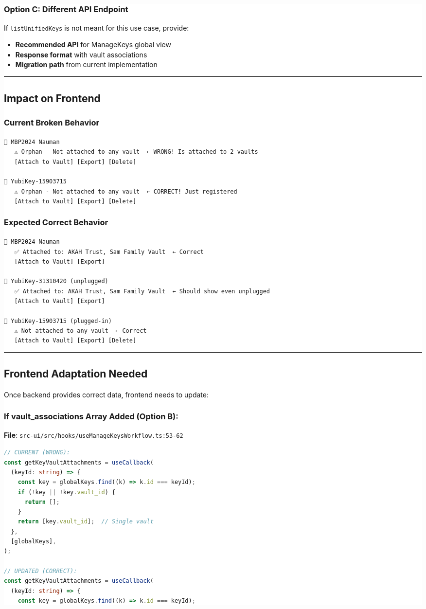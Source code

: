 ### Option C: Different API Endpoint

If `listUnifiedKeys` is not meant for this use case, provide:
- **Recommended API** for ManageKeys global view
- **Response format** with vault associations
- **Migration path** from current implementation

---

## Impact on Frontend

### Current Broken Behavior
```
🔑 MBP2024 Nauman
   ⚠️ Orphan - Not attached to any vault  ← WRONG! Is attached to 2 vaults
   [Attach to Vault] [Export] [Delete]

🔐 YubiKey-15903715
   ⚠️ Orphan - Not attached to any vault  ← CORRECT! Just registered
   [Attach to Vault] [Export] [Delete]
```

### Expected Correct Behavior
```
🔑 MBP2024 Nauman
   ✅ Attached to: AKAH Trust, Sam Family Vault  ← Correct
   [Attach to Vault] [Export]

🔐 YubiKey-31310420 (unplugged)
   ✅ Attached to: AKAH Trust, Sam Family Vault  ← Should show even unplugged
   [Attach to Vault] [Export]

🔐 YubiKey-15903715 (plugged-in)
   ⚠️ Not attached to any vault  ← Correct
   [Attach to Vault] [Export] [Delete]
```

---

## Frontend Adaptation Needed

Once backend provides correct data, frontend needs to update:

### If vault_associations Array Added (Option B):

**File**: `src-ui/src/hooks/useManageKeysWorkflow.ts:53-62`

```typescript
// CURRENT (WRONG):
const getKeyVaultAttachments = useCallback(
  (keyId: string) => {
    const key = globalKeys.find((k) => k.id === keyId);
    if (!key || !key.vault_id) {
      return [];
    }
    return [key.vault_id];  // Single vault
  },
  [globalKeys],
);

// UPDATED (CORRECT):
const getKeyVaultAttachments = useCallback(
  (keyId: string) => {
    const key = globalKeys.find((k) => k.id === keyId);
```